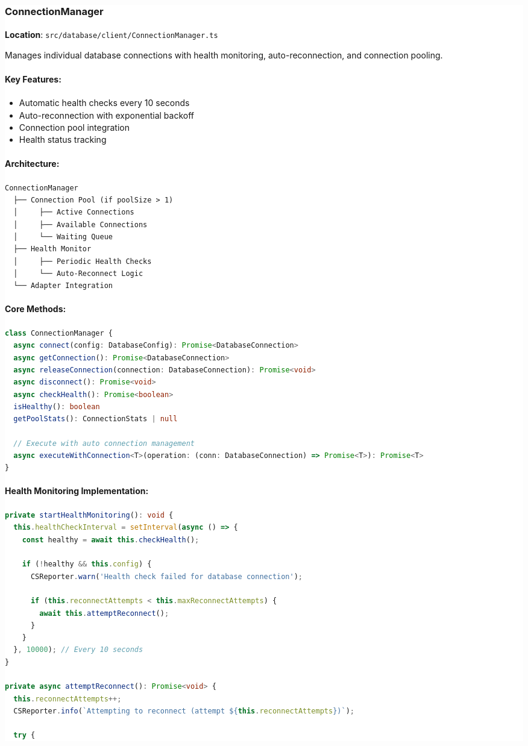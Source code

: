 ### ConnectionManager

**Location**: `src/database/client/ConnectionManager.ts`

Manages individual database connections with health monitoring, auto-reconnection, and connection pooling.

#### Key Features:
- Automatic health checks every 10 seconds
- Auto-reconnection with exponential backoff
- Connection pool integration
- Health status tracking

#### Architecture:

```
ConnectionManager
  ├── Connection Pool (if poolSize > 1)
  │     ├── Active Connections
  │     ├── Available Connections
  │     └── Waiting Queue
  ├── Health Monitor
  │     ├── Periodic Health Checks
  │     └── Auto-Reconnect Logic
  └── Adapter Integration
```

#### Core Methods:

```typescript
class ConnectionManager {
  async connect(config: DatabaseConfig): Promise<DatabaseConnection>
  async getConnection(): Promise<DatabaseConnection>
  async releaseConnection(connection: DatabaseConnection): Promise<void>
  async disconnect(): Promise<void>
  async checkHealth(): Promise<boolean>
  isHealthy(): boolean
  getPoolStats(): ConnectionStats | null

  // Execute with auto connection management
  async executeWithConnection<T>(operation: (conn: DatabaseConnection) => Promise<T>): Promise<T>
}
```

#### Health Monitoring Implementation:

```typescript
private startHealthMonitoring(): void {
  this.healthCheckInterval = setInterval(async () => {
    const healthy = await this.checkHealth();

    if (!healthy && this.config) {
      CSReporter.warn('Health check failed for database connection');

      if (this.reconnectAttempts < this.maxReconnectAttempts) {
        await this.attemptReconnect();
      }
    }
  }, 10000); // Every 10 seconds
}

private async attemptReconnect(): Promise<void> {
  this.reconnectAttempts++;
  CSReporter.info(`Attempting to reconnect (attempt ${this.reconnectAttempts})`);

  try {
```